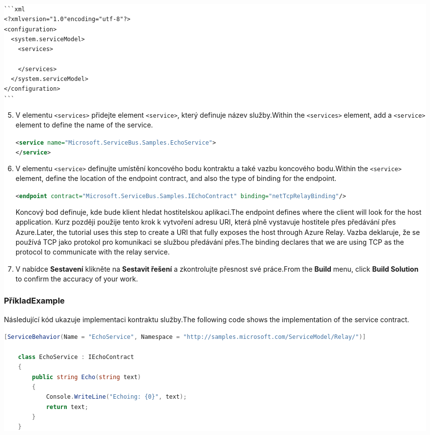     ```xml
    <?xmlversion="1.0"encoding="utf-8"?>
    <configuration>
      <system.serviceModel>
        <services>

        </services>
      </system.serviceModel>
    </configuration>
    ```
5. <span data-ttu-id="d70ca-206">V elementu `<services>` přidejte element `<service>`, který definuje název služby.</span><span class="sxs-lookup"><span data-stu-id="d70ca-206">Within the `<services>` element, add a `<service>` element to define the name of the service.</span></span>

    ```xml
    <service name="Microsoft.ServiceBus.Samples.EchoService">
    </service>
    ```
6. <span data-ttu-id="d70ca-207">V elementu `<service>` definujte umístění koncového bodu kontraktu a také vazbu koncového bodu.</span><span class="sxs-lookup"><span data-stu-id="d70ca-207">Within the `<service>` element, define the location of the endpoint contract, and also the type of binding for the endpoint.</span></span>

    ```xml
    <endpoint contract="Microsoft.ServiceBus.Samples.IEchoContract" binding="netTcpRelayBinding"/>
    ```

    <span data-ttu-id="d70ca-208">Koncový bod definuje, kde bude klient hledat hostitelskou aplikaci.</span><span class="sxs-lookup"><span data-stu-id="d70ca-208">The endpoint defines where the client will look for the host application.</span></span> <span data-ttu-id="d70ca-209">Kurz později použije tento krok k vytvoření adresu URI, která plně vystavuje hostitele přes předávání přes Azure.</span><span class="sxs-lookup"><span data-stu-id="d70ca-209">Later, the tutorial uses this step to create a URI that fully exposes the host through Azure Relay.</span></span> <span data-ttu-id="d70ca-210">Vazba deklaruje, že se používá TCP jako protokol pro komunikaci se službou předávání přes.</span><span class="sxs-lookup"><span data-stu-id="d70ca-210">The binding declares that we are using TCP as the protocol to communicate with the relay service.</span></span>
7. <span data-ttu-id="d70ca-211">V nabídce **Sestavení** klikněte na **Sestavit řešení** a zkontrolujte přesnost své práce.</span><span class="sxs-lookup"><span data-stu-id="d70ca-211">From the **Build** menu, click **Build Solution** to confirm the accuracy of your work.</span></span>

### <a name="example"></a><span data-ttu-id="d70ca-212">Příklad</span><span class="sxs-lookup"><span data-stu-id="d70ca-212">Example</span></span>

<span data-ttu-id="d70ca-213">Následující kód ukazuje implementaci kontraktu služby.</span><span class="sxs-lookup"><span data-stu-id="d70ca-213">The following code shows the implementation of the service contract.</span></span>

```csharp
[ServiceBehavior(Name = "EchoService", Namespace = "http://samples.microsoft.com/ServiceModel/Relay/")]

    class EchoService : IEchoContract
    {
        public string Echo(string text)
        {
            Console.WriteLine("Echoing: {0}", text);
            return text;
        }
    }
```


[Azure classic portal]: http://manage.windowsazure.com
[2]: ./media/service-bus-relay-tutorial/create-console-app.png
[3]: ./media/service-bus-relay-tutorial/install-nuget.png
[5]: ./media/service-bus-relay-tutorial/set-projects.png
[6]: ./media/service-bus-relay-tutorial/set-depend.png